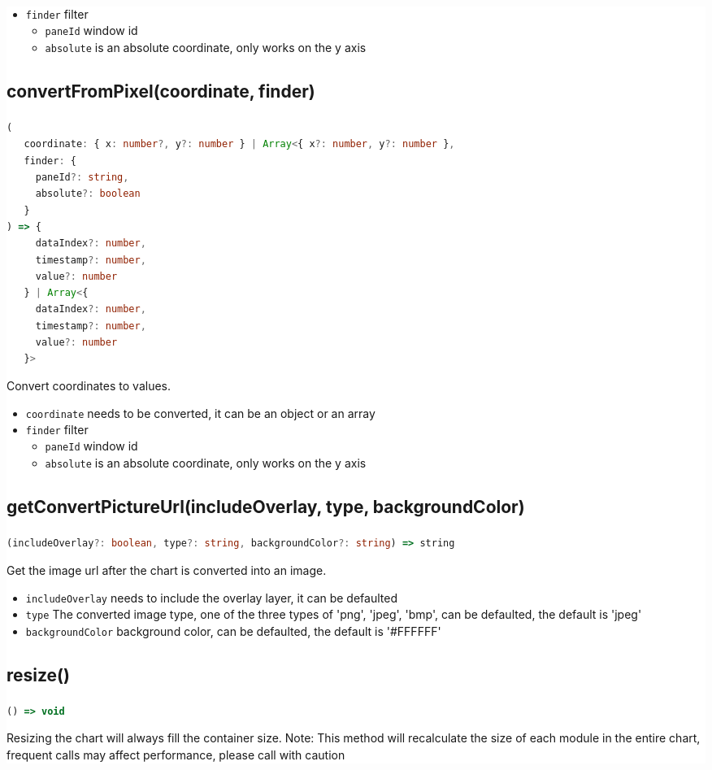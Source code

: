 - `finder` filter
   - `paneId` window id
   - `absolute` is an absolute coordinate, only works on the y axis


## convertFromPixel(coordinate, finder)
```typescript
(
   coordinate: { x: number?, y?: number } | Array<{ x?: number, y?: number },
   finder: {
     paneId?: string,
     absolute?: boolean
   }
) => {
     dataIndex?: number,
     timestamp?: number,
     value?: number
   } | Array<{
     dataIndex?: number,
     timestamp?: number,
     value?: number
   }>
```
Convert coordinates to values.
- `coordinate` needs to be converted, it can be an object or an array
- `finder` filter
   - `paneId` window id
   - `absolute` is an absolute coordinate, only works on the y axis


## getConvertPictureUrl(includeOverlay, type, backgroundColor)
```typescript
(includeOverlay?: boolean, type?: string, backgroundColor?: string) => string
```
Get the image url after the chart is converted into an image.
- `includeOverlay` needs to include the overlay layer, it can be defaulted
- `type` The converted image type, one of the three types of 'png', 'jpeg', 'bmp', can be defaulted, the default is 'jpeg'
- `backgroundColor` background color, can be defaulted, the default is '#FFFFFF'


## resize()
```typescript
() => void
```
Resizing the chart will always fill the container size.
<Alert type="warning">
   Note: This method will recalculate the size of each module in the entire chart, frequent calls may affect performance, please call with caution
</Alert>
